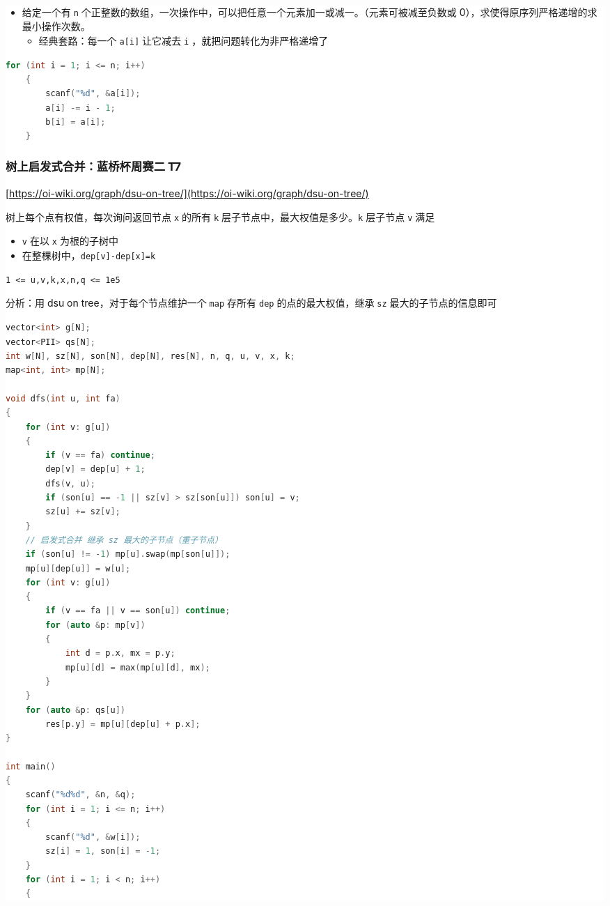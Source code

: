 - 给定一个有 `n` 个正整数的数组，一次操作中，可以把任意一个元素加一或减一。（元素可被减至负数或 0），求使得原序列严格递增的求最小操作次数。
    - 经典套路：每一个 `a[i]` 让它减去 `i` ，就把问题转化为非严格递增了

```cpp
for (int i = 1; i <= n; i++) 
    {
        scanf("%d", &a[i]);
        a[i] -= i - 1;
        b[i] = a[i];
    }
```

### 树上启发式合并：蓝桥杯周赛二 T7

[https://oi-wiki.org/graph/dsu-on-tree/](https://oi-wiki.org/graph/dsu-on-tree/)

树上每个点有权值，每次询问返回节点 `x` 的所有 `k` 层子节点中，最大权值是多少。`k` 层子节点 `v` 满足

- `v` 在以 `x` 为根的子树中
- 在整棵树中，`dep[v]-dep[x]=k`

`1 <= u,v,k,x,n,q <= 1e5`

分析：用 dsu on tree，对于每个节点维护一个 `map` 存所有 `dep` 的点的最大权值，继承 `sz` 最大的子节点的信息即可

```cpp
vector<int> g[N];
vector<PII> qs[N];
int w[N], sz[N], son[N], dep[N], res[N], n, q, u, v, x, k;
map<int, int> mp[N];

void dfs(int u, int fa)
{
    for (int v: g[u])
    {
        if (v == fa) continue;
        dep[v] = dep[u] + 1;
        dfs(v, u);
        if (son[u] == -1 || sz[v] > sz[son[u]]) son[u] = v;
        sz[u] += sz[v];
    }
    // 启发式合并 继承 sz 最大的子节点（重子节点）
    if (son[u] != -1) mp[u].swap(mp[son[u]]);
    mp[u][dep[u]] = w[u];
    for (int v: g[u])
    {
        if (v == fa || v == son[u]) continue;
        for (auto &p: mp[v])
        {
            int d = p.x, mx = p.y;
            mp[u][d] = max(mp[u][d], mx);
        }
    }
    for (auto &p: qs[u])
        res[p.y] = mp[u][dep[u] + p.x];
}

int main()
{
    scanf("%d%d", &n, &q);
    for (int i = 1; i <= n; i++) 
    {
        scanf("%d", &w[i]);
        sz[i] = 1, son[i] = -1;
    }
    for (int i = 1; i < n; i++)
    {
```